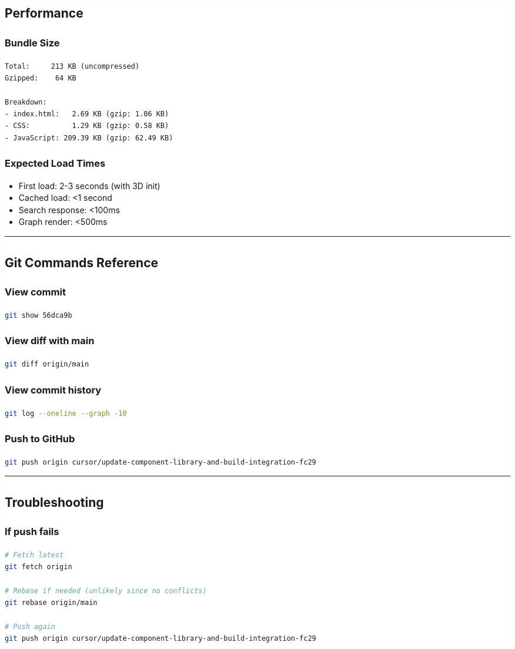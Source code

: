 
## Performance

### Bundle Size
```
Total:     213 KB (uncompressed)
Gzipped:    64 KB

Breakdown:
- index.html:   2.69 KB (gzip: 1.06 KB)
- CSS:          1.29 KB (gzip: 0.58 KB)
- JavaScript: 209.39 KB (gzip: 62.49 KB)
```

### Expected Load Times
- First load: 2-3 seconds (with 3D init)
- Cached load: <1 second
- Search response: <100ms
- Graph render: <500ms

---

## Git Commands Reference

### View commit
```bash
git show 56dca9b
```

### View diff with main
```bash
git diff origin/main
```

### View commit history
```bash
git log --oneline --graph -10
```

### Push to GitHub
```bash
git push origin cursor/update-component-library-and-build-integration-fc29
```

---

## Troubleshooting

### If push fails
```bash
# Fetch latest
git fetch origin

# Rebase if needed (unlikely since no conflicts)
git rebase origin/main

# Push again
git push origin cursor/update-component-library-and-build-integration-fc29
```
